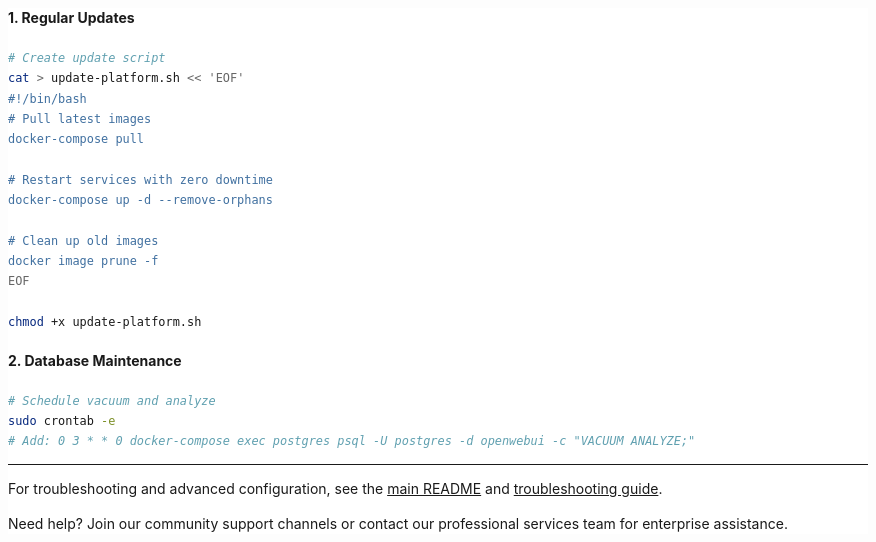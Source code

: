 #### 1. Regular Updates
```bash
# Create update script
cat > update-platform.sh << 'EOF'
#!/bin/bash
# Pull latest images
docker-compose pull

# Restart services with zero downtime
docker-compose up -d --remove-orphans

# Clean up old images
docker image prune -f
EOF

chmod +x update-platform.sh
```

#### 2. Database Maintenance
```bash
# Schedule vacuum and analyze
sudo crontab -e
# Add: 0 3 * * 0 docker-compose exec postgres psql -U postgres -d openwebui -c "VACUUM ANALYZE;"
```

---

For troubleshooting and advanced configuration, see the [main README](README.md) and [troubleshooting guide](TROUBLESHOOTING.md).

Need help? Join our community support channels or contact our professional services team for enterprise assistance.